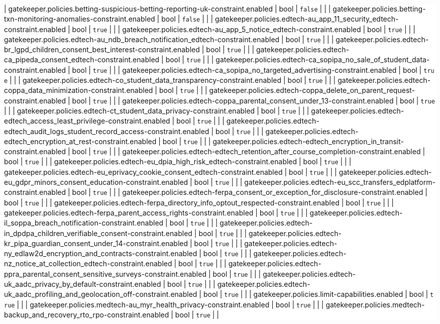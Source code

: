 | gatekeeper.policies.betting-suspicious-betting-reporting-uk-constraint.enabled | bool | `false` |  |
| gatekeeper.policies.betting-txn-monitoring-anomalies-constraint.enabled | bool | `false` |  |
| gatekeeper.policies.edtech-au_app_11_security_edtech-constraint.enabled | bool | `true` |  |
| gatekeeper.policies.edtech-au_app_5_notice_edtech-constraint.enabled | bool | `true` |  |
| gatekeeper.policies.edtech-au_ndb_breach_notification_edtech-constraint.enabled | bool | `true` |  |
| gatekeeper.policies.edtech-br_lgpd_children_consent_best_interest-constraint.enabled | bool | `true` |  |
| gatekeeper.policies.edtech-ca_pipeda_consent_edtech-constraint.enabled | bool | `true` |  |
| gatekeeper.policies.edtech-ca_sopipa_no_sale_of_student_data-constraint.enabled | bool | `true` |  |
| gatekeeper.policies.edtech-ca_sopipa_no_targeted_advertising-constraint.enabled | bool | `true` |  |
| gatekeeper.policies.edtech-co_student_data_transparency-constraint.enabled | bool | `true` |  |
| gatekeeper.policies.edtech-coppa_data_minimization-constraint.enabled | bool | `true` |  |
| gatekeeper.policies.edtech-coppa_delete_on_parent_request-constraint.enabled | bool | `true` |  |
| gatekeeper.policies.edtech-coppa_parental_consent_under_13-constraint.enabled | bool | `true` |  |
| gatekeeper.policies.edtech-ct_student_data_privacy-constraint.enabled | bool | `true` |  |
| gatekeeper.policies.edtech-edtech_access_least_privilege-constraint.enabled | bool | `true` |  |
| gatekeeper.policies.edtech-edtech_audit_logs_student_record_access-constraint.enabled | bool | `true` |  |
| gatekeeper.policies.edtech-edtech_encryption_at_rest-constraint.enabled | bool | `true` |  |
| gatekeeper.policies.edtech-edtech_encryption_in_transit-constraint.enabled | bool | `true` |  |
| gatekeeper.policies.edtech-edtech_retention_after_course_completion-constraint.enabled | bool | `true` |  |
| gatekeeper.policies.edtech-eu_dpia_high_risk_edtech-constraint.enabled | bool | `true` |  |
| gatekeeper.policies.edtech-eu_eprivacy_cookie_consent_edtech-constraint.enabled | bool | `true` |  |
| gatekeeper.policies.edtech-eu_gdpr_minors_consent_education-constraint.enabled | bool | `true` |  |
| gatekeeper.policies.edtech-eu_scc_transfers_edplatform-constraint.enabled | bool | `true` |  |
| gatekeeper.policies.edtech-ferpa_consent_or_exception_for_disclosure-constraint.enabled | bool | `true` |  |
| gatekeeper.policies.edtech-ferpa_directory_info_optout_respected-constraint.enabled | bool | `true` |  |
| gatekeeper.policies.edtech-ferpa_parent_access_rights-constraint.enabled | bool | `true` |  |
| gatekeeper.policies.edtech-il_soppa_breach_notification-constraint.enabled | bool | `true` |  |
| gatekeeper.policies.edtech-in_dpdpa_children_verifiable_consent-constraint.enabled | bool | `true` |  |
| gatekeeper.policies.edtech-kr_pipa_guardian_consent_under_14-constraint.enabled | bool | `true` |  |
| gatekeeper.policies.edtech-ny_edlaw2d_encryption_and_contracts-constraint.enabled | bool | `true` |  |
| gatekeeper.policies.edtech-nz_notice_at_collection_edtech-constraint.enabled | bool | `true` |  |
| gatekeeper.policies.edtech-ppra_parental_consent_sensitive_surveys-constraint.enabled | bool | `true` |  |
| gatekeeper.policies.edtech-uk_aadc_privacy_by_default-constraint.enabled | bool | `true` |  |
| gatekeeper.policies.edtech-uk_aadc_profiling_and_geolocation_off-constraint.enabled | bool | `true` |  |
| gatekeeper.policies.limit-capabilities.enabled | bool | `true` |  |
| gatekeeper.policies.medtech-au_myr_health_privacy-constraint.enabled | bool | `true` |  |
| gatekeeper.policies.medtech-backup_and_recovery_rto_rpo-constraint.enabled | bool | `true` |  |